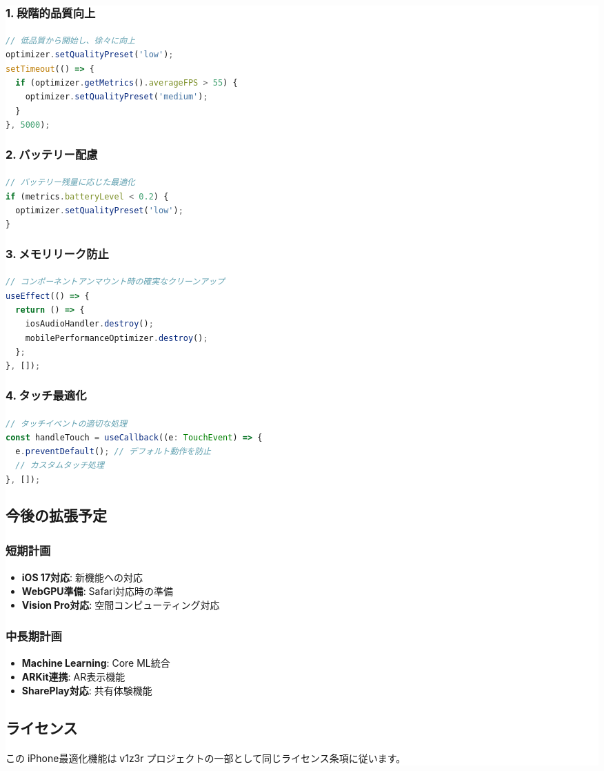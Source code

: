 ### 1. 段階的品質向上
```typescript
// 低品質から開始し、徐々に向上
optimizer.setQualityPreset('low');
setTimeout(() => {
  if (optimizer.getMetrics().averageFPS > 55) {
    optimizer.setQualityPreset('medium');
  }
}, 5000);
```

### 2. バッテリー配慮
```typescript
// バッテリー残量に応じた最適化
if (metrics.batteryLevel < 0.2) {
  optimizer.setQualityPreset('low');
}
```

### 3. メモリリーク防止
```typescript
// コンポーネントアンマウント時の確実なクリーンアップ
useEffect(() => {
  return () => {
    iosAudioHandler.destroy();
    mobilePerformanceOptimizer.destroy();
  };
}, []);
```

### 4. タッチ最適化
```typescript
// タッチイベントの適切な処理
const handleTouch = useCallback((e: TouchEvent) => {
  e.preventDefault(); // デフォルト動作を防止
  // カスタムタッチ処理
}, []);
```

## 今後の拡張予定

### 短期計画
- **iOS 17対応**: 新機能への対応
- **WebGPU準備**: Safari対応時の準備
- **Vision Pro対応**: 空間コンピューティング対応

### 中長期計画
- **Machine Learning**: Core ML統合
- **ARKit連携**: AR表示機能
- **SharePlay対応**: 共有体験機能

## ライセンス

この iPhone最適化機能は v1z3r プロジェクトの一部として同じライセンス条項に従います。